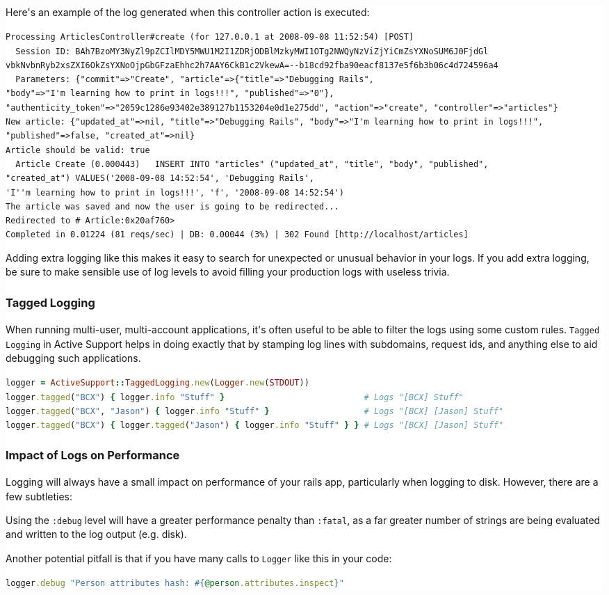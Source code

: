 ```ruby
``` 

Here's an example of the log generated when this controller action is executed:

``` 
Processing ArticlesController#create (for 127.0.0.1 at 2008-09-08 11:52:54) [POST]
  Session ID: BAh7BzoMY3NyZl9pZCIlMDY5MWU1M2I1ZDRjODBlMzkyMWI1OTg2NWQyNzViZjYiCmZsYXNoSUM6J0FjdGl
vbkNvbnRyb2xsZXI6OkZsYXNoOjpGbGFzaEhhc2h7AAY6CkB1c2VkewA=--b18cd92fba90eacf8137e5f6b3b06c4d724596a4
  Parameters: {"commit"=>"Create", "article"=>{"title"=>"Debugging Rails",
"body"=>"I'm learning how to print in logs!!!", "published"=>"0"},
"authenticity_token"=>"2059c1286e93402e389127b1153204e0d1e275dd", "action"=>"create", "controller"=>"articles"}
New article: {"updated_at"=>nil, "title"=>"Debugging Rails", "body"=>"I'm learning how to print in logs!!!",
"published"=>false, "created_at"=>nil}
Article should be valid: true
  Article Create (0.000443)   INSERT INTO "articles" ("updated_at", "title", "body", "published",
"created_at") VALUES('2008-09-08 14:52:54', 'Debugging Rails',
'I''m learning how to print in logs!!!', 'f', '2008-09-08 14:52:54')
The article was saved and now the user is going to be redirected...
Redirected to # Article:0x20af760>
Completed in 0.01224 (81 reqs/sec) | DB: 0.00044 (3%) | 302 Found [http://localhost/articles]
``` 

Adding extra logging like this makes it easy to search for unexpected or unusual behavior in your logs. If you add extra logging, be sure to make sensible use of log levels to avoid filling your production logs with useless trivia.

### Tagged Logging

When running multi-user, multi-account applications, it's often useful to be able to filter the logs using some custom rules. `TaggedLogging` in Active Support helps in doing exactly that by stamping log lines with subdomains, request ids, and anything else to aid debugging such applications.

```ruby
logger = ActiveSupport::TaggedLogging.new(Logger.new(STDOUT))
logger.tagged("BCX") { logger.info "Stuff" }                            # Logs "[BCX] Stuff"
logger.tagged("BCX", "Jason") { logger.info "Stuff" }                   # Logs "[BCX] [Jason] Stuff"
logger.tagged("BCX") { logger.tagged("Jason") { logger.info "Stuff" } } # Logs "[BCX] [Jason] Stuff"
``` 

### Impact of Logs on Performance
Logging will always have a small impact on performance of your rails app, particularly when logging to disk. However, there are a few subtleties:

Using the `:debug` level will have a greater performance penalty than `:fatal`, as a far greater number of strings are being evaluated and written to the log output (e.g. disk).

Another potential pitfall is that if you have many calls to `Logger` like this in your code:

```ruby
logger.debug "Person attributes hash: #{@person.attributes.inspect}"
``` 
